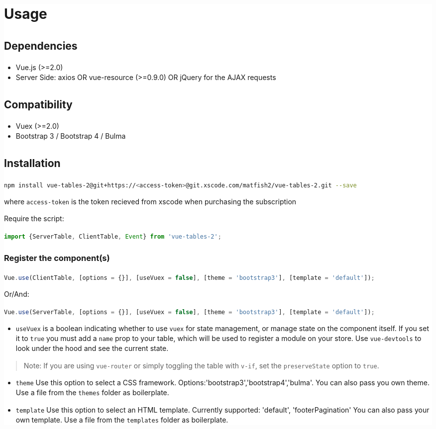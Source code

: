 # Usage

## Dependencies

* Vue.js (>=2.0)
* Server Side: axios OR vue-resource (>=0.9.0) OR jQuery for the AJAX requests

## Compatibility

* Vuex (>=2.0)
* Bootstrap 3 / Bootstrap 4 / Bulma

## Installation

```bash
npm install vue-tables-2@git+https://<access-token>@git.xscode.com/matfish2/vue-tables-2.git --save
```

where `access-token` is the token recieved from xscode when purchasing the subscription

Require the script:

```js
import {ServerTable, ClientTable, Event} from 'vue-tables-2';
```

### Register the component(s)

```js
Vue.use(ClientTable, [options = {}], [useVuex = false], [theme = 'bootstrap3'], [template = 'default']);
```

Or/And:

```js
Vue.use(ServerTable, [options = {}], [useVuex = false], [theme = 'bootstrap3'], [template = 'default']);
```

* `useVuex` is a boolean indicating whether to use `vuex` for state management, or manage state on the component itself.
If you set it to `true` you must add a `name` prop to your table, which will be used to register a module on your store.
Use `vue-devtools` to look under the hood and see the current state.

> Note: If you are using `vue-router` or simply toggling the table with `v-if`, set the `preserveState` option to `true`.

* `theme` Use this option to select a CSS framework. Options:'bootstrap3','bootstrap4','bulma'. 
You can also pass you own theme. Use a file from the `themes` folder as boilerplate.

* `template` Use this option to select an HTML template. Currently supported: 'default', 'footerPagination'
You can also pass your own template. Use a file from the `templates` folder as boilerplate.

